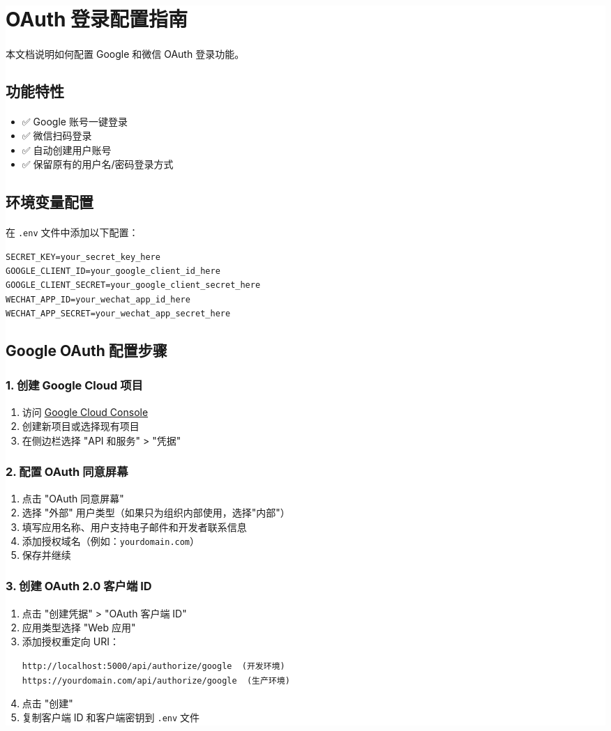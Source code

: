 # OAuth 登录配置指南

本文档说明如何配置 Google 和微信 OAuth 登录功能。

## 功能特性

- ✅ Google 账号一键登录
- ✅ 微信扫码登录
- ✅ 自动创建用户账号
- ✅ 保留原有的用户名/密码登录方式

## 环境变量配置

在 `.env` 文件中添加以下配置：

```env
SECRET_KEY=your_secret_key_here
GOOGLE_CLIENT_ID=your_google_client_id_here
GOOGLE_CLIENT_SECRET=your_google_client_secret_here
WECHAT_APP_ID=your_wechat_app_id_here
WECHAT_APP_SECRET=your_wechat_app_secret_here
```

## Google OAuth 配置步骤

### 1. 创建 Google Cloud 项目

1. 访问 [Google Cloud Console](https://console.cloud.google.com/)
2. 创建新项目或选择现有项目
3. 在侧边栏选择 "API 和服务" > "凭据"

### 2. 配置 OAuth 同意屏幕

1. 点击 "OAuth 同意屏幕"
2. 选择 "外部" 用户类型（如果只为组织内部使用，选择"内部"）
3. 填写应用名称、用户支持电子邮件和开发者联系信息
4. 添加授权域名（例如：`yourdomain.com`）
5. 保存并继续

### 3. 创建 OAuth 2.0 客户端 ID

1. 点击 "创建凭据" > "OAuth 客户端 ID"
2. 应用类型选择 "Web 应用"
3. 添加授权重定向 URI：
   ```
   http://localhost:5000/api/authorize/google  (开发环境)
   https://yourdomain.com/api/authorize/google  (生产环境)
   ```
4. 点击 "创建"
5. 复制客户端 ID 和客户端密钥到 `.env` 文件

